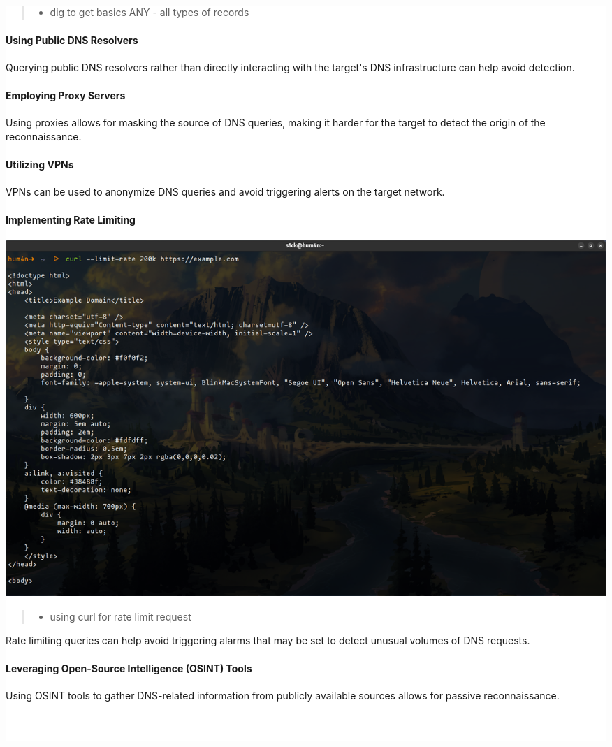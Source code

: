 > - dig to get basics ANY - all types of records

#### Using Public DNS Resolvers
Querying public DNS resolvers rather than directly interacting with the target's DNS infrastructure can help avoid detection.

#### Employing Proxy Servers
Using proxies allows for masking the source of DNS queries, making it harder for the target to detect the origin of the reconnaissance.

#### Utilizing VPNs
VPNs can be used to anonymize DNS queries and avoid triggering alerts on the target network.

#### Implementing Rate Limiting

![curl](./curl.png)

> - using curl for rate limit request

Rate limiting queries can help avoid triggering alarms that may be set to detect unusual volumes of DNS requests.

#### Leveraging Open-Source Intelligence (OSINT) Tools
Using OSINT tools to gather DNS-related information from publicly available sources allows for passive reconnaissance.


<br>
<br>
